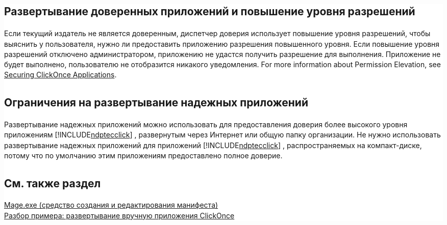 ## <a name="trusted-application-deployment-and-permission-elevation"></a>Развертывание доверенных приложений и повышение уровня разрешений  
 Если текущий издатель не является доверенным, диспетчер доверия использует повышение уровня разрешений, чтобы выяснить у пользователя, нужно ли предоставить приложению разрешения повышенного уровня. Если повышение уровня разрешений отключено администратором, приложению не удастся получить разрешение для выполнения. Приложение не будет выполнено, пользователю не отобразится никакого уведомления. For more information about Permission Elevation, see [Securing ClickOnce Applications](../deployment/securing-clickonce-applications.md).  
  
## <a name="limitations-of-trusted-application-deployment"></a>Ограничения на развертывание надежных приложений  
 Развертывание надежных приложений можно использовать для предоставления доверия более высокого уровня приложениям [!INCLUDE[ndptecclick](../includes/ndptecclick-md.md)] , развернутым через Интернет или общую папку организации. Не нужно использовать развертывание надежных приложений для приложений [!INCLUDE[ndptecclick](../includes/ndptecclick-md.md)] , распространяемых на компакт-диске, потому что по умолчанию этим приложениям предоставлено полное доверие.  
  
## <a name="see-also"></a>См. также раздел  
 [Mage.exe (средство создания и редактирования манифеста)](https://msdn.microsoft.com/library/77dfe576-2962-407e-af13-82255df725a1)   
 [Разбор примера: развертывание вручную приложения ClickOnce](../deployment/walkthrough-manually-deploying-a-clickonce-application.md)
